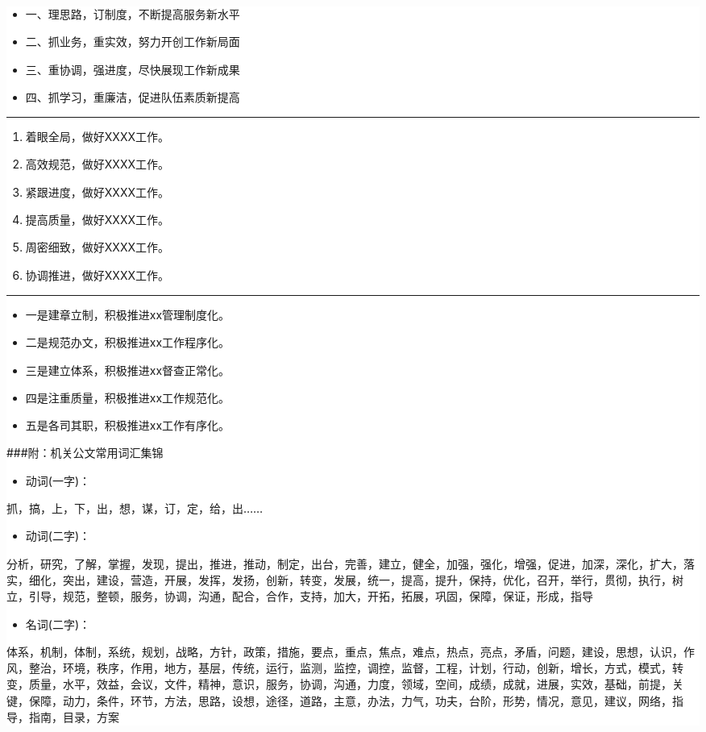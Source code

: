 - 一、理思路，订制度，不断提高服务新水平


- 二、抓业务，重实效，努力开创工作新局面


- 三、重协调，强进度，尽快展现工作新成果


- 四、抓学习，重廉洁，促进队伍素质新提高
- - - 



1. 着眼全局，做好XXXX工作。
   
   
2. 高效规范，做好XXXX工作。
   
   
3. 紧跟进度，做好XXXX工作。
   
   
4. 提高质量，做好XXXX工作。
   
   
5. 周密细致，做好XXXX工作。
   
   
6. 协调推进，做好XXXX工作。

- - -


- 一是建章立制，积极推进xx管理制度化。


- 二是规范办文，积极推进xx工作程序化。


- 三是建立体系，积极推进xx督查正常化。


- 四是注重质量，积极推进xx工作规范化。


- 五是各司其职，积极推进xx工作有序化。


###附：机关公文常用词汇集锦


- 动词(一字)：


抓，搞，上，下，出，想，谋，订，定，给，出……


- 动词(二字)：


分析，研究，了解，掌握，发现，提出，推进，推动，制定，出台，完善，建立，健全，加强，强化，增强，促进，加深，深化，扩大，落实，细化，突出，建设，营造，开展，发挥，发扬，创新，转变，发展，统一，提高，提升，保持，优化，召开，举行，贯彻，执行，树立，引导，规范，整顿，服务，协调，沟通，配合，合作，支持，加大，开拓，拓展，巩固，保障，保证，形成，指导


- 名词(二字)：


体系，机制，体制，系统，规划，战略，方针，政策，措施，要点，重点，焦点，难点，热点，亮点，矛盾，问题，建设，思想，认识，作风，整治，环境，秩序，作用，地方，基层，传统，运行，监测，监控，调控，监督，工程，计划，行动，创新，增长，方式，模式，转变，质量，水平，效益，会议，文件，精神，意识，服务，协调，沟通，力度，领域，空间，成绩，成就，进展，实效，基础，前提，关键，保障，动力，条件，环节，方法，思路，设想，途径，道路，主意，办法，力气，功夫，台阶，形势，情况，意见，建议，网络，指导，指南，目录，方案
